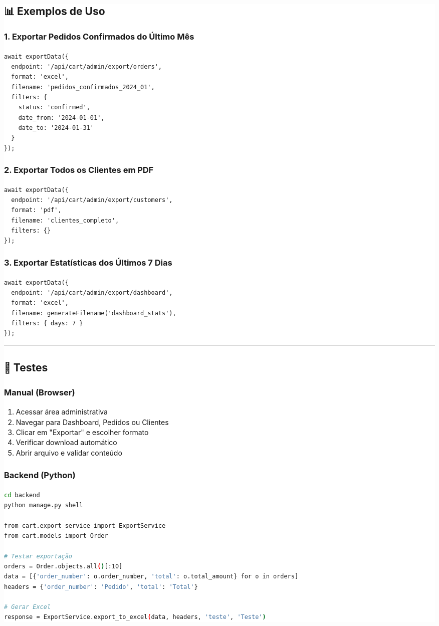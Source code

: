 
## 📊 Exemplos de Uso

### 1. Exportar Pedidos Confirmados do Último Mês
```tsx
await exportData({
  endpoint: '/api/cart/admin/export/orders',
  format: 'excel',
  filename: 'pedidos_confirmados_2024_01',
  filters: {
    status: 'confirmed',
    date_from: '2024-01-01',
    date_to: '2024-01-31'
  }
});
```

### 2. Exportar Todos os Clientes em PDF
```tsx
await exportData({
  endpoint: '/api/cart/admin/export/customers',
  format: 'pdf',
  filename: 'clientes_completo',
  filters: {}
});
```

### 3. Exportar Estatísticas dos Últimos 7 Dias
```tsx
await exportData({
  endpoint: '/api/cart/admin/export/dashboard',
  format: 'excel',
  filename: generateFilename('dashboard_stats'),
  filters: { days: 7 }
});
```

---

## 🧪 Testes

### Manual (Browser)
1. Acessar área administrativa
2. Navegar para Dashboard, Pedidos ou Clientes
3. Clicar em "Exportar" e escolher formato
4. Verificar download automático
5. Abrir arquivo e validar conteúdo

### Backend (Python)
```bash
cd backend
python manage.py shell

from cart.export_service import ExportService
from cart.models import Order

# Testar exportação
orders = Order.objects.all()[:10]
data = [{'order_number': o.order_number, 'total': o.total_amount} for o in orders]
headers = {'order_number': 'Pedido', 'total': 'Total'}

# Gerar Excel
response = ExportService.export_to_excel(data, headers, 'teste', 'Teste')
```